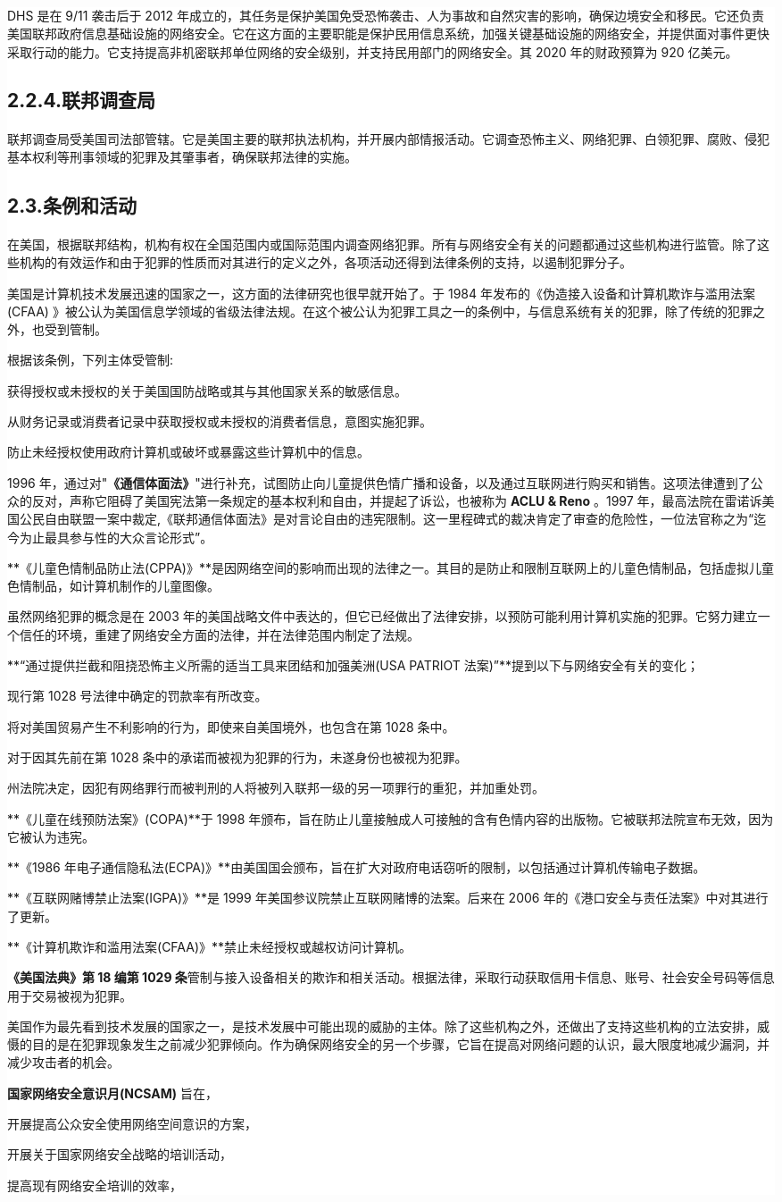 DHS 是在 9/11 袭击后于 2012 年成立的，其任务是保护美国免受恐怖袭击、人为事故和自然灾害的影响，确保边境安全和移民。它还负责美国联邦政府信息基础设施的网络安全。它在这方面的主要职能是保护民用信息系统，加强关键基础设施的网络安全，并提供面对事件更快采取行动的能力。它支持提高非机密联邦单位网络的安全级别，并支持民用部门的网络安全。其 2020 年的财政预算为 920 亿美元。

## 2.2.4.联邦调查局

联邦调查局受美国司法部管辖。它是美国主要的联邦执法机构，并开展内部情报活动。它调查恐怖主义、网络犯罪、白领犯罪、腐败、侵犯基本权利等刑事领域的犯罪及其肇事者，确保联邦法律的实施。

## 2.3.条例和活动

在美国，根据联邦结构，机构有权在全国范围内或国际范围内调查网络犯罪。所有与网络安全有关的问题都通过这些机构进行监管。除了这些机构的有效运作和由于犯罪的性质而对其进行的定义之外，各项活动还得到法律条例的支持，以遏制犯罪分子。

美国是计算机技术发展迅速的国家之一，这方面的法律研究也很早就开始了。于 1984 年发布的《伪造接入设备和计算机欺诈与滥用法案(CFAA) 》被公认为美国信息学领域的省级法律法规。在这个被公认为犯罪工具之一的条例中，与信息系统有关的犯罪，除了传统的犯罪之外，也受到管制。

根据该条例，下列主体受管制:

获得授权或未授权的关于美国国防战略或其与其他国家关系的敏感信息。

从财务记录或消费者记录中获取授权或未授权的消费者信息，意图实施犯罪。

防止未经授权使用政府计算机或破坏或暴露这些计算机中的信息。

1996 年，通过对"**《通信体面法》**"进行补充，试图防止向儿童提供色情广播和设备，以及通过互联网进行购买和销售。这项法律遭到了公众的反对，声称它阻碍了美国宪法第一条规定的基本权利和自由，并提起了诉讼，也被称为 **ACLU & Reno** 。1997 年，最高法院在雷诺诉美国公民自由联盟一案中裁定,《联邦通信体面法》是对言论自由的违宪限制。这一里程碑式的裁决肯定了审查的危险性，一位法官称之为“迄今为止最具参与性的大众言论形式”。

**《儿童色情制品防止法(CPPA)》**是因网络空间的影响而出现的法律之一。其目的是防止和限制互联网上的儿童色情制品，包括虚拟儿童色情制品，如计算机制作的儿童图像。

虽然网络犯罪的概念是在 2003 年的美国战略文件中表达的，但它已经做出了法律安排，以预防可能利用计算机实施的犯罪。它努力建立一个信任的环境，重建了网络安全方面的法律，并在法律范围内制定了法规。

**“通过提供拦截和阻挠恐怖主义所需的适当工具来团结和加强美洲(USA PATRIOT 法案)”**提到以下与网络安全有关的变化；

现行第 1028 号法律中确定的罚款率有所改变。

将对美国贸易产生不利影响的行为，即使来自美国境外，也包含在第 1028 条中。

对于因其先前在第 1028 条中的承诺而被视为犯罪的行为，未遂身份也被视为犯罪。

州法院决定，因犯有网络罪行而被判刑的人将被列入联邦一级的另一项罪行的重犯，并加重处罚。

**《儿童在线预防法案》(COPA)**于 1998 年颁布，旨在防止儿童接触成人可接触的含有色情内容的出版物。它被联邦法院宣布无效，因为它被认为违宪。

**《1986 年电子通信隐私法(ECPA)》**由美国国会颁布，旨在扩大对政府电话窃听的限制，以包括通过计算机传输电子数据。

**《互联网赌博禁止法案(IGPA)》**是 1999 年美国参议院禁止互联网赌博的法案。后来在 2006 年的《港口安全与责任法案》中对其进行了更新。

**《计算机欺诈和滥用法案(CFAA)》**禁止未经授权或越权访问计算机。

**《美国法典》第 18 编第 1029 条**管制与接入设备相关的欺诈和相关活动。根据法律，采取行动获取信用卡信息、账号、社会安全号码等信息用于交易被视为犯罪。

美国作为最先看到技术发展的国家之一，是技术发展中可能出现的威胁的主体。除了这些机构之外，还做出了支持这些机构的立法安排，威慑的目的是在犯罪现象发生之前减少犯罪倾向。作为确保网络安全的另一个步骤，它旨在提高对网络问题的认识，最大限度地减少漏洞，并减少攻击者的机会。

**国家网络安全意识月(NCSAM)** 旨在，

开展提高公众安全使用网络空间意识的方案，

开展关于国家网络安全战略的培训活动，

提高现有网络安全培训的效率，
